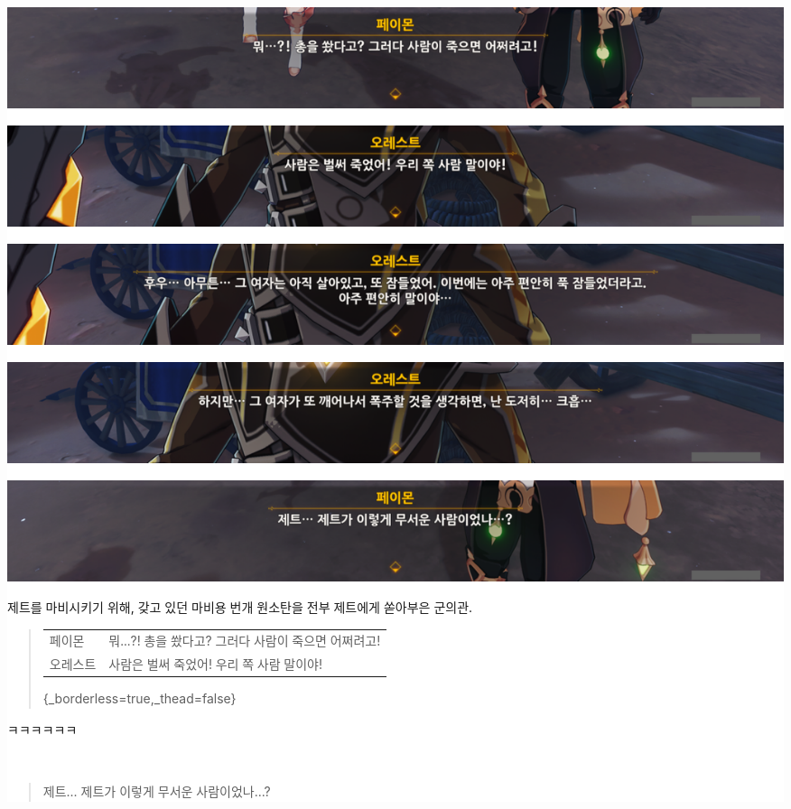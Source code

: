 ![](080.webp)

![](081.webp)

![](082.webp)

![](083.webp)

![](084.webp)

제트를 마비시키기 위해, 갖고 있던 마비용 번개 원소탄을 전부 제트에게 쏟아부은 군의관.

> | | |
> |:--|:--|
> | 페이몬 | 뭐...?! 총을 쐈다고? 그러다 사람이 죽으면 어쩌려고! |
> | 오레스트 | 사람은 벌써 죽었어! 우리 쪽 사람 말이야! |
> {_borderless=true,_thead=false}

ㅋㅋㅋㅋㅋㅋ

&nbsp;

> 제트... 제트가 이렇게 무서운 사람이었나...?
